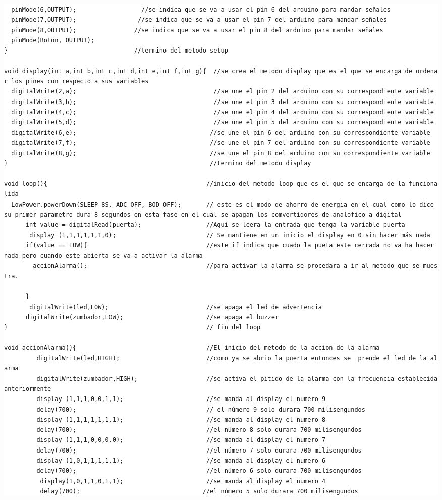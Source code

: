 ~~~
  pinMode(6,OUTPUT);                  //se indica que se va a usar el pin 6 del arduino para mandar señales
  pinMode(7,OUTPUT);                 //se indica que se va a usar el pin 7 del arduino para mandar señales
  pinMode(8,OUTPUT);                //se indica que se va a usar el pin 8 del arduino para mandar señales
  pinMode(Boton, OUTPUT);
}                                   //termino del metodo setup

void display(int a,int b,int c,int d,int e,int f,int g){  //se crea el metodo display que es el que se encarga de ordenar los pines con respecto a sus variables
  digitalWrite(2,a);                                      //se une el pin 2 del arduino con su correspondiente variable 
  digitalWrite(3,b);                                      //se une el pin 3 del arduino con su correspondiente variable
  digitalWrite(4,c);                                      //se une el pin 4 del arduino con su correspondiente variable
  digitalWrite(5,d);                                      //se une el pin 5 del arduino con su correspondiente variable
  digitalWrite(6,e);                                     //se une el pin 6 del arduino con su correspondiente variable
  digitalWrite(7,f);                                     //se une el pin 7 del arduino con su correspondiente variable
  digitalWrite(8,g);                                     //se une el pin 8 del arduino con su correspondiente variable
}                                                        //termino del metodo display

void loop(){                                            //inicio del metodo loop que es el que se encarga de la funcionalida                                             
  LowPower.powerDown(SLEEP_8S, ADC_OFF, BOD_OFF);       // este es el modo de ahorro de energia en el cual como lo dice su primer parametro dura 8 segundos en esta fase en el cual se apagan los comvertidores de analofico a digital
      int value = digitalRead(puerta);                  //Aqui se leera la entrada que tenga la variable puerta 
       display (1,1,1,1,1,1,0);                         // Se mantiene en un inicio el display en 0 sin hacer más nada
      if(value == LOW){                                 //este if indica que cuado la pueta este cerrada no va ha hacer nada pero cuando este abierta se va a activar la alarma
        accionAlarma();                                 //para activar la alarma se procedara a ir al metodo que se muestra.
      
      }
       digitalWrite(led,LOW);                           //se apaga el led de advertencia
      digitalWrite(zumbador,LOW);                       //se apaga el buzzer
}                                                       // fin del loop

void accionAlarma(){                                    //El inicio del metodo de la accion de la alarma
         digitalWrite(led,HIGH);                        //como ya se abrio la puerta entonces se  prende el led de la alarma
         digitalWrite(zumbador,HIGH);                   //se activa el pitido de la alarma con la frecuencia establecida anteriormente
         display (1,1,1,0,0,1,1);                       //se manda al display el numero 9
         delay(700);                                    // el número 9 solo durara 700 milisengundos
         display (1,1,1,1,1,1,1);                       //se manda al display el numero 8
         delay(700);                                    //el número 8 solo durara 700 milisengundos
         display (1,1,1,0,0,0,0);                       //se manda al display el numero 7
         delay(700);                                    //el número 7 solo durara 700 milisengundos
         display (1,0,1,1,1,1,1);                       //se manda al display el numero 6
         delay(700);                                    //el número 6 solo durara 700 milisengundos
          display(1,0,1,1,0,1,1);                       //se manda al display el numero 4
          delay(700);                                  //el número 5 solo durara 700 milisengundos
~~~